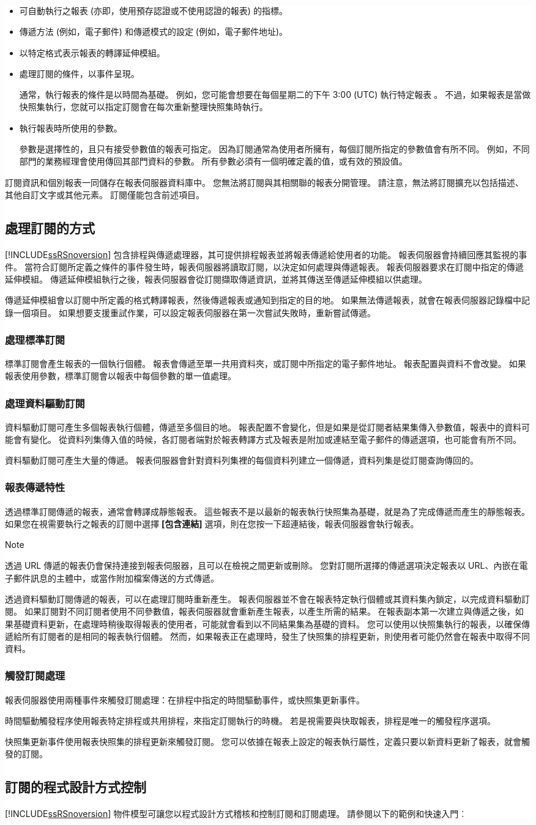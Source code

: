 -   可自動執行之報表 (亦即，使用預存認證或不使用認證的報表) 的指標。  
  
-   傳遞方法 (例如，電子郵件) 和傳遞模式的設定 (例如，電子郵件地址)。  
  
-   以特定格式表示報表的轉譯延伸模組。  
  
-   處理訂閱的條件，以事件呈現。  
  
     通常，執行報表的條件是以時間為基礎。 例如，您可能會想要在每個星期二的下午 3:00 (UTC) 執行特定報表 。 不過，如果報表是當做快照集執行，您就可以指定訂閱會在每次重新整理快照集時執行。  
  
-   執行報表時所使用的參數。  
  
     參數是選擇性的，且只有接受參數值的報表可指定。 因為訂閱通常為使用者所擁有，每個訂閱所指定的參數值會有所不同。 例如，不同部門的業務經理會使用傳回其部門資料的參數。 所有參數必須有一個明確定義的值，或有效的預設值。  
  
 訂閱資訊和個別報表一同儲存在報表伺服器資料庫中。 您無法將訂閱與其相關聯的報表分開管理。 請注意，無法將訂閱擴充以包括描述、其他自訂文字或其他元素。 訂閱僅能包含前述項目。  
  
##  <a name="bkmk_subscription_processing"></a> 處理訂閱的方式  
 [!INCLUDE[ssRSnoversion](../../includes/ssrsnoversion-md.md)] 包含排程與傳遞處理器，其可提供排程報表並將報表傳遞給使用者的功能。 報表伺服器會持續回應其監視的事件。 當符合訂閱所定義之條件的事件發生時，報表伺服器將讀取訂閱，以決定如何處理與傳遞報表。 報表伺服器要求在訂閱中指定的傳遞延伸模組。 傳遞延伸模組執行之後，報表伺服器會從訂閱擷取傳遞資訊，並將其傳送至傳遞延伸模組以供處理。  
  
 傳遞延伸模組會以訂閱中所定義的格式轉譯報表，然後傳遞報表或通知到指定的目的地。 如果無法傳遞報表，就會在報表伺服器記錄檔中記錄一個項目。 如果想要支援重試作業，可以設定報表伺服器在第一次嘗試失敗時，重新嘗試傳遞。  
  
### <a name="processing-a-standard-subscription"></a>處理標準訂閱  
 標準訂閱會產生報表的一個執行個體。 報表會傳遞至單一共用資料夾，或訂閱中所指定的電子郵件地址。 報表配置與資料不會改變。 如果報表使用參數，標準訂閱會以報表中每個參數的單一值處理。  
  
### <a name="processing-a-data-driven-subscription"></a>處理資料驅動訂閱  
 資料驅動訂閱可產生多個報表執行個體，傳遞至多個目的地。 報表配置不會變化，但是如果是從訂閱者結果集傳入參數值，報表中的資料可能會有變化。 從資料列集傳入值的時候，各訂閱者端對於報表轉譯方式及報表是附加或連結至電子郵件的傳遞選項，也可能會有所不同。  
  
 資料驅動訂閱可產生大量的傳遞。 報表伺服器會針對資料列集裡的每個資料列建立一個傳遞，資料列集是從訂閱查詢傳回的。  
  
### <a name="report-delivery-characteristics"></a>報表傳遞特性  
 透過標準訂閱傳遞的報表，通常會轉譯成靜態報表。 這些報表不是以最新的報表執行快照集為基礎，就是為了完成傳遞而產生的靜態報表。 如果您在視需要執行之報表的訂閱中選擇 **[包含連結]** 選項，則在您按一下超連結後，報表伺服器會執行報表。  
  
> [!NOTE]  
>  透過 URL 傳遞的報表仍會保持連接到報表伺服器，且可以在檢視之間更新或刪除。 您對訂閱所選擇的傳遞選項決定報表以 URL、內嵌在電子郵件訊息的主體中，或當作附加檔案傳送的方式傳遞。  
  
 透過資料驅動訂閱傳遞的報表，可以在處理訂閱時重新產生。 報表伺服器並不會在報表特定執行個體或其資料集內鎖定，以完成資料驅動訂閱。 如果訂閱對不同訂閱者使用不同參數值，報表伺服器就會重新產生報表，以產生所需的結果。 在報表副本第一次建立與傳遞之後，如果基礎資料更新，在處理時稍後取得報表的使用者，可能就會看到以不同結果集為基礎的資料。 您可以使用以快照集執行的報表，以確保傳遞給所有訂閱者的是相同的報表執行個體。 然而，如果報表正在處理時，發生了快照集的排程更新，則使用者可能仍然會在報表中取得不同資料。  
  
### <a name="triggering-subscription-processing"></a>觸發訂閱處理  
 報表伺服器使用兩種事件來觸發訂閱處理：在排程中指定的時間驅動事件，或快照集更新事件。  
  
 時間驅動觸發程序使用報表特定排程或共用排程，來指定訂閱執行的時機。 若是視需要與快取報表，排程是唯一的觸發程序選項。  
  
 快照集更新事件使用報表快照集的排程更新來觸發訂閱。 您可以依據在報表上設定的報表執行屬性，定義只要以新資料更新了報表，就會觸發的訂閱。  
  
##  <a name="bkmk_code"></a> 訂閱的程式設計方式控制  
 [!INCLUDE[ssRSnoversion](../../includes/ssrsnoversion-md.md)] 物件模型可讓您以程式設計方式稽核和控制訂閱和訂閱處理。  請參閱以下的範例和快速入門︰  
  